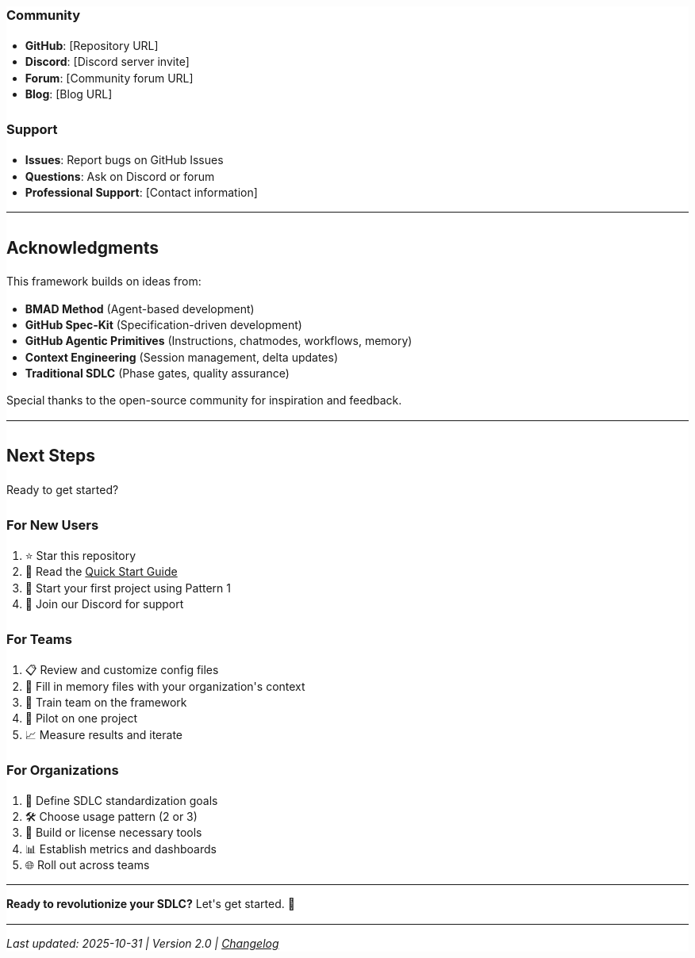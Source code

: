 ### Community

- **GitHub**: [Repository URL]
- **Discord**: [Discord server invite]
- **Forum**: [Community forum URL]
- **Blog**: [Blog URL]

### Support

- **Issues**: Report bugs on GitHub Issues
- **Questions**: Ask on Discord or forum
- **Professional Support**: [Contact information]

---

## Acknowledgments

This framework builds on ideas from:
- **BMAD Method** (Agent-based development)
- **GitHub Spec-Kit** (Specification-driven development)
- **GitHub Agentic Primitives** (Instructions, chatmodes, workflows, memory)
- **Context Engineering** (Session management, delta updates)
- **Traditional SDLC** (Phase gates, quality assurance)

Special thanks to the open-source community for inspiration and feedback.

---

## Next Steps

Ready to get started?

### For New Users
1. ⭐ Star this repository
2. 📖 Read the [Quick Start Guide](#quick-start-pattern-1)
3. 🎯 Start your first project using Pattern 1
4. 💬 Join our Discord for support

### For Teams
1. 📋 Review and customize config files
2. 🏢 Fill in memory files with your organization's context
3. 👥 Train team on the framework
4. 🚀 Pilot on one project
5. 📈 Measure results and iterate

### For Organizations
1. 🎯 Define SDLC standardization goals
2. 🛠️ Choose usage pattern (2 or 3)
3. 🔧 Build or license necessary tools
4. 📊 Establish metrics and dashboards
5. 🌐 Roll out across teams

---

**Ready to revolutionize your SDLC?** Let's get started. 🚀

---

*Last updated: 2025-10-31 | Version 2.0 | [Changelog](#)*
